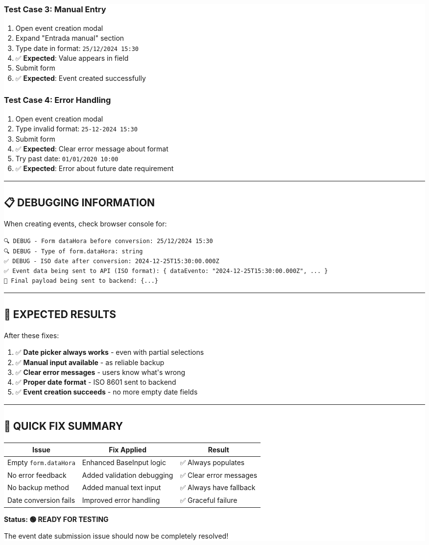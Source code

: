 ### **Test Case 3: Manual Entry**
1. Open event creation modal
2. Expand "Entrada manual" section
3. Type date in format: `25/12/2024 15:30`
4. ✅ **Expected**: Value appears in field
5. Submit form
6. ✅ **Expected**: Event created successfully

### **Test Case 4: Error Handling**
1. Open event creation modal
2. Type invalid format: `25-12-2024 15:30`
3. Submit form
4. ✅ **Expected**: Clear error message about format
5. Try past date: `01/01/2020 10:00`
6. ✅ **Expected**: Error about future date requirement

---

## 📋 **DEBUGGING INFORMATION**

When creating events, check browser console for:

```
🔍 DEBUG - Form dataHora before conversion: 25/12/2024 15:30
🔍 DEBUG - Type of form.dataHora: string
✅ DEBUG - ISO date after conversion: 2024-12-25T15:30:00.000Z
✅ Event data being sent to API (ISO format): { dataEvento: "2024-12-25T15:30:00.000Z", ... }
🚀 Final payload being sent to backend: {...}
```

---

## 🎯 **EXPECTED RESULTS**

After these fixes:

1. ✅ **Date picker always works** - even with partial selections
2. ✅ **Manual input available** - as reliable backup
3. ✅ **Clear error messages** - users know what's wrong
4. ✅ **Proper date format** - ISO 8601 sent to backend
5. ✅ **Event creation succeeds** - no more empty date fields

---

## 🚀 **QUICK FIX SUMMARY**

| Issue | Fix Applied | Result |
|-------|-------------|---------|
| Empty `form.dataHora` | Enhanced BaseInput logic | ✅ Always populates |
| No error feedback | Added validation debugging | ✅ Clear error messages |
| No backup method | Added manual text input | ✅ Always have fallback |
| Date conversion fails | Improved error handling | ✅ Graceful failure |

**Status: 🟢 READY FOR TESTING**

The event date submission issue should now be completely resolved!